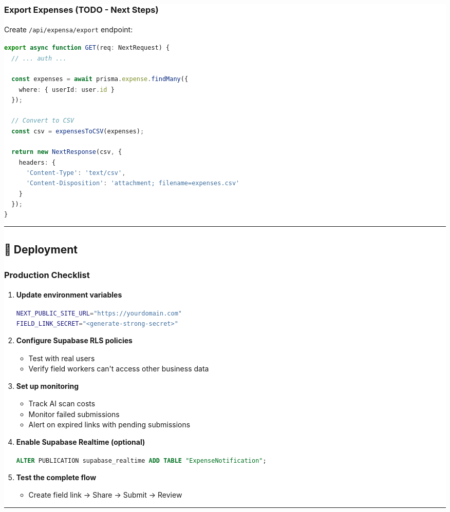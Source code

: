 ### Export Expenses (TODO - Next Steps)

Create `/api/expensa/export` endpoint:

```typescript
export async function GET(req: NextRequest) {
  // ... auth ...

  const expenses = await prisma.expense.findMany({
    where: { userId: user.id }
  });

  // Convert to CSV
  const csv = expensesToCSV(expenses);

  return new NextResponse(csv, {
    headers: {
      'Content-Type': 'text/csv',
      'Content-Disposition': 'attachment; filename=expenses.csv'
    }
  });
}
```

---

## 🚀 Deployment

### Production Checklist

1. **Update environment variables**
   ```bash
   NEXT_PUBLIC_SITE_URL="https://yourdomain.com"
   FIELD_LINK_SECRET="<generate-strong-secret>"
   ```

2. **Configure Supabase RLS policies**
   - Test with real users
   - Verify field workers can't access other business data

3. **Set up monitoring**
   - Track AI scan costs
   - Monitor failed submissions
   - Alert on expired links with pending submissions

4. **Enable Supabase Realtime (optional)**
   ```sql
   ALTER PUBLICATION supabase_realtime ADD TABLE "ExpenseNotification";
   ```

5. **Test the complete flow**
   - Create field link → Share → Submit → Review

---
